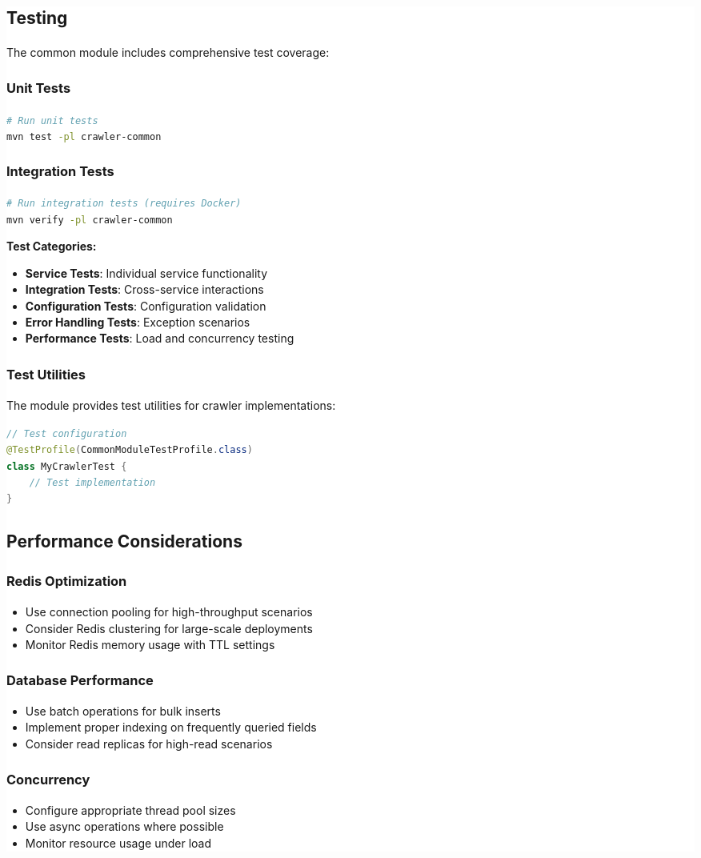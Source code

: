 ## Testing

The common module includes comprehensive test coverage:

### Unit Tests
```bash
# Run unit tests
mvn test -pl crawler-common
```

### Integration Tests
```bash
# Run integration tests (requires Docker)
mvn verify -pl crawler-common
```

**Test Categories:**
- **Service Tests**: Individual service functionality
- **Integration Tests**: Cross-service interactions
- **Configuration Tests**: Configuration validation
- **Error Handling Tests**: Exception scenarios
- **Performance Tests**: Load and concurrency testing

### Test Utilities

The module provides test utilities for crawler implementations:

```java
// Test configuration
@TestProfile(CommonModuleTestProfile.class)
class MyCrawlerTest {
    // Test implementation
}
```

## Performance Considerations

### Redis Optimization
- Use connection pooling for high-throughput scenarios
- Consider Redis clustering for large-scale deployments
- Monitor Redis memory usage with TTL settings

### Database Performance
- Use batch operations for bulk inserts
- Implement proper indexing on frequently queried fields
- Consider read replicas for high-read scenarios

### Concurrency
- Configure appropriate thread pool sizes
- Use async operations where possible
- Monitor resource usage under load
